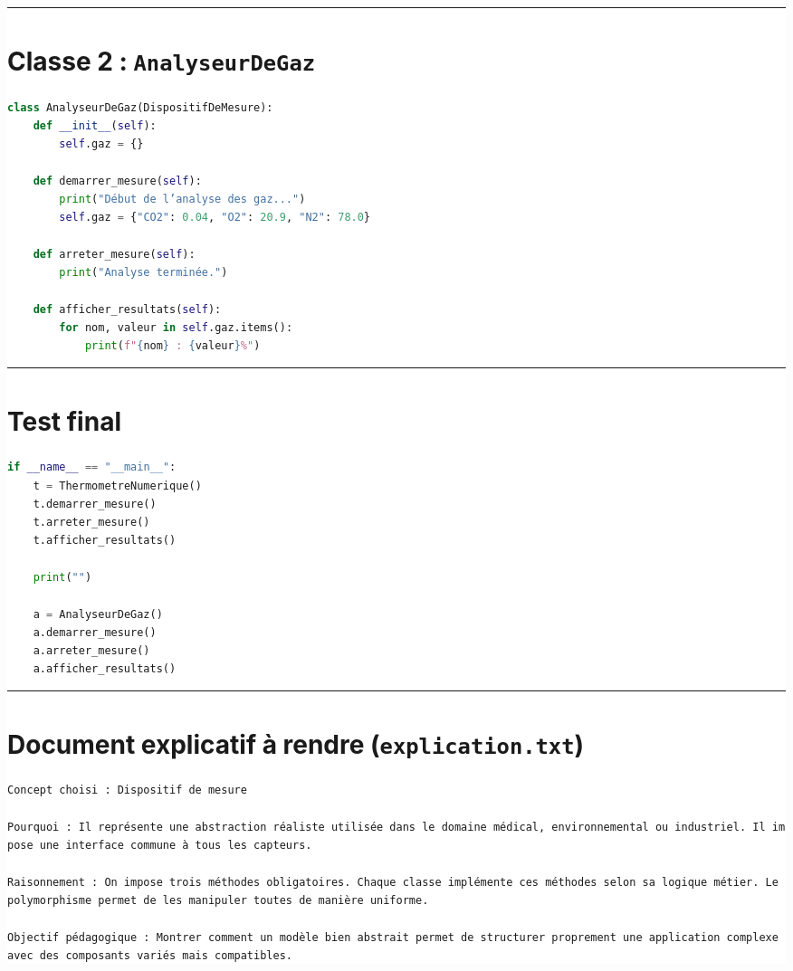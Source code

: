 
---

# Classe 2 : `AnalyseurDeGaz`

```python
class AnalyseurDeGaz(DispositifDeMesure):
    def __init__(self):
        self.gaz = {}

    def demarrer_mesure(self):
        print("Début de l’analyse des gaz...")
        self.gaz = {"CO2": 0.04, "O2": 20.9, "N2": 78.0}

    def arreter_mesure(self):
        print("Analyse terminée.")

    def afficher_resultats(self):
        for nom, valeur in self.gaz.items():
            print(f"{nom} : {valeur}%")
```

---

# Test final

```python
if __name__ == "__main__":
    t = ThermometreNumerique()
    t.demarrer_mesure()
    t.arreter_mesure()
    t.afficher_resultats()

    print("")

    a = AnalyseurDeGaz()
    a.demarrer_mesure()
    a.arreter_mesure()
    a.afficher_resultats()
```

---

# Document explicatif à rendre (`explication.txt`)

```
Concept choisi : Dispositif de mesure

Pourquoi : Il représente une abstraction réaliste utilisée dans le domaine médical, environnemental ou industriel. Il impose une interface commune à tous les capteurs.

Raisonnement : On impose trois méthodes obligatoires. Chaque classe implémente ces méthodes selon sa logique métier. Le polymorphisme permet de les manipuler toutes de manière uniforme.

Objectif pédagogique : Montrer comment un modèle bien abstrait permet de structurer proprement une application complexe avec des composants variés mais compatibles.
```
